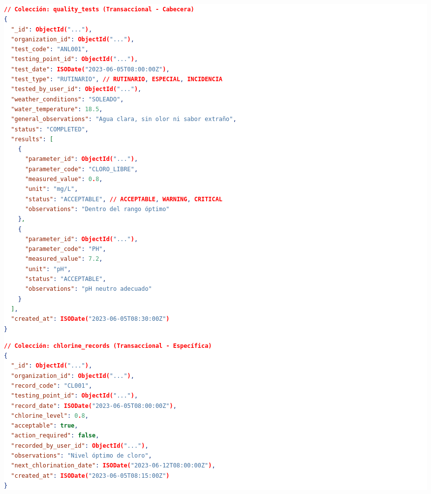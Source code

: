 ```json
// Colección: quality_tests (Transaccional - Cabecera)
{
  "_id": ObjectId("..."),
  "organization_id": ObjectId("..."),
  "test_code": "ANL001",
  "testing_point_id": ObjectId("..."),
  "test_date": ISODate("2023-06-05T08:00:00Z"),
  "test_type": "RUTINARIO", // RUTINARIO, ESPECIAL, INCIDENCIA
  "tested_by_user_id": ObjectId("..."),
  "weather_conditions": "SOLEADO",
  "water_temperature": 18.5,
  "general_observations": "Agua clara, sin olor ni sabor extraño",
  "status": "COMPLETED",
  "results": [
    {
      "parameter_id": ObjectId("..."),
      "parameter_code": "CLORO_LIBRE",
      "measured_value": 0.8,
      "unit": "mg/L",
      "status": "ACCEPTABLE", // ACCEPTABLE, WARNING, CRITICAL
      "observations": "Dentro del rango óptimo"
    },
    {
      "parameter_id": ObjectId("..."),
      "parameter_code": "PH",
      "measured_value": 7.2,
      "unit": "pH",
      "status": "ACCEPTABLE",
      "observations": "pH neutro adecuado"
    }
  ],
  "created_at": ISODate("2023-06-05T08:30:00Z")
}
```

```json
// Colección: chlorine_records (Transaccional - Específica)
{
  "_id": ObjectId("..."),
  "organization_id": ObjectId("..."),
  "record_code": "CL001",
  "testing_point_id": ObjectId("..."),
  "record_date": ISODate("2023-06-05T08:00:00Z"),
  "chlorine_level": 0.8,
  "acceptable": true,
  "action_required": false,
  "recorded_by_user_id": ObjectId("..."),
  "observations": "Nivel óptimo de cloro",
  "next_chlorination_date": ISODate("2023-06-12T08:00:00Z"),
  "created_at": ISODate("2023-06-05T08:15:00Z")
}
```
